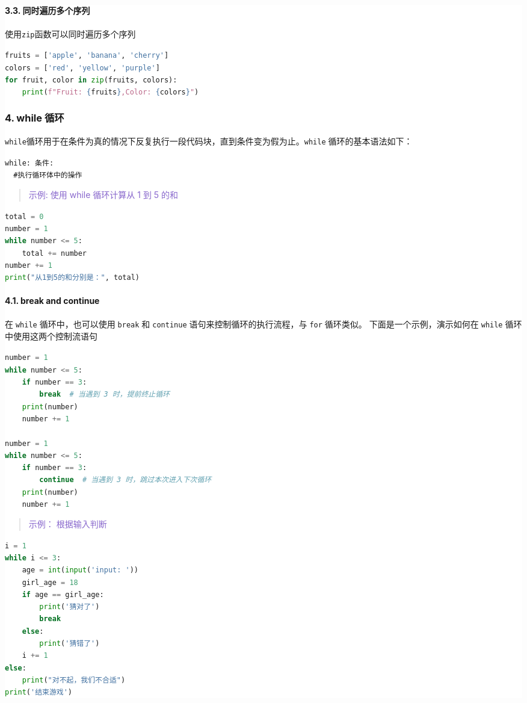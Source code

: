 #### 3.3. 同时遍历多个序列
  使用`zip`函数可以同时遍历多个序列

```python
fruits = ['apple', 'banana', 'cherry']
colors = ['red', 'yellow', 'purple']
for fruit, color in zip(fruits, colors):
    print(f"Fruit: {fruits},Color: {colors}")
```

### 4. while 循环

`while`循环用于在条件为真的情况下反复执行一段代码块，直到条件变为假为止。`while` 循环的基本语法如下：<br>

```plantuml
while: 条件:
  #执行循环体中的操作
```

> <span style="color: #8968CD"> 示例:  使用 while 循环计算从 1 到 5 的和</span>

```python
total = 0
number = 1
while number <= 5:
    total += number
number += 1
print("从1到5的和分别是：", total)
```

#### 4.1. break and continue
在 `while` 循环中，也可以使用 `break` 和 `continue` 语句来控制循环的执行流程，与 `for` 循环类似。 下面是一个示例，演示如何在 `while` 循环中使用这两个控制流语句
```python
number = 1
while number <= 5:
    if number == 3:
        break  # 当遇到 3 时，提前终止循环
    print(number)
    number += 1

number = 1
while number <= 5:
    if number == 3:
        continue  # 当遇到 3 时，跳过本次进入下次循环
    print(number)
    number += 1
```

> <span style="color: #8968CD"> 示例： 根据输入判断 </span>
```python
i = 1
while i <= 3:
    age = int(input('input: '))
    girl_age = 18
    if age == girl_age:
        print('猜对了')
        break
    else:
        print('猜错了')
    i += 1
else:
    print("对不起，我们不合适")
print('结束游戏')   
```
